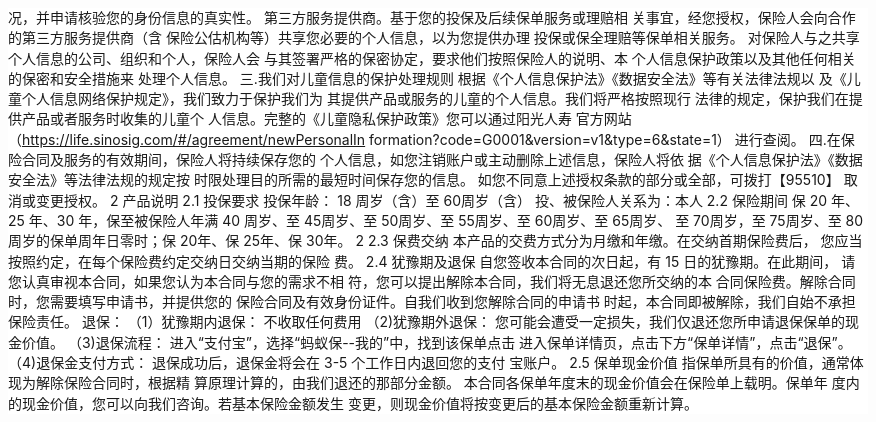 况，并申请核验您的身份信息的真实性。
第三方服务提供商。基于您的投保及后续保单服务或理赔相
关事宜，经您授权，保险人会向合作的第三方服务提供商（含
保险公估机构等）共享您必要的个人信息，以为您提供办理
投保或保全理赔等保单相关服务。
对保险人与之共享个人信息的公司、组织和个人，保险人会
与其签署严格的保密协定，要求他们按照保险人的说明、本
个人信息保护政策以及其他任何相关的保密和安全措施来
处理个人信息。
三.我们对儿童信息的保护处理规则
根据《个人信息保护法》《数据安全法》等有关法律法规以
及《儿童个人信息网络保护规定》，我们致力于保护我们为
其提供产品或服务的儿童的个人信息。我们将严格按照现行
法律的规定，保护我们在提供产品或者服务时收集的儿童个
人信息。完整的《儿童隐私保护政策》您可以通过阳光人寿
官方网站
（https://life.sinosig.com/#/agreement/newPersonalIn
formation?code=G0001&version=v1&type=6&state=1）
进行查阅。
四.在保险合同及服务的有效期间，保险人将持续保存您的
个人信息，如您注销账户或主动删除上述信息，保险人将依
据《个人信息保护法》《数据安全法》等法律法规的规定按
时限处理目的所需的最短时间保存您的信息。
如您不同意上述授权条款的部分或全部，可拨打【95510】
取消或变更授权。
2 产品说明
2.1 投保要求
投保年龄： 18 周岁（含）至 60周岁（含）
投、被保险人关系为：本人
2.2 保险期间
保 20 年、25 年、30 年，保至被保险人年满 40 周岁、至
45周岁、至 50周岁、至 55周岁、至 60周岁、至 65周岁、
至 70周岁，至 75周岁、至 80周岁的保单周年日零时；保
20年、保 25年、保 30年。
2
2.3 保费交纳
本产品的交费方式分为月缴和年缴。在交纳首期保险费后，
您应当按照约定，在每个保险费约定交纳日交纳当期的保险
费。
2.4 犹豫期及退保
自您签收本合同的次日起，有 15 日的犹豫期。在此期间，
请您认真审视本合同，如果您认为本合同与您的需求不相
符，您可以提出解除本合同，我们将无息退还您所交纳的本
合同保险费。解除合同时，您需要填写申请书，并提供您的
保险合同及有效身份证件。自我们收到您解除合同的申请书
时起，本合同即被解除，我们自始不承担保险责任。
退保：
（1）犹豫期内退保：
不收取任何费用
（2)犹豫期外退保：
您可能会遭受一定损失，我们仅退还您所申请退保保单的现
金价值。
（3)退保流程：
进入“支付宝”，选择“蚂蚁保--我的”中，找到该保单点击
进入保单详情页，点击下方“保单详情”，点击“退保”。
（4)退保金支付方式：
退保成功后，退保金将会在 3-5 个工作日内退回您的支付
宝账户。
2.5 保单现金价值
指保单所具有的价值，通常体现为解除保险合同时，根据精
算原理计算的，由我们退还的那部分金额。
本合同各保单年度末的现金价值会在保险单上载明。保单年
度内的现金价值，您可以向我们咨询。若基本保险金额发生
变更，则现金价值将按变更后的基本保险金额重新计算。